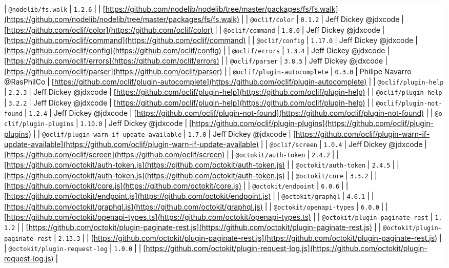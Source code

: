| `@nodelib/fs.walk`                                 | `1.2.6`    |                                                       | [https://github.com/nodelib/nodelib/tree/master/packages/fs/fs.walk](https://github.com/nodelib/nodelib/tree/master/packages/fs/fs.walk)       |
| `@oclif/color`                                     | `0.1.2`    | Jeff Dickey @jdxcode                                  | [https://github.com/oclif/color](https://github.com/oclif/color)                                                                               |
| `@oclif/command`                                   | `1.8.0`    | Jeff Dickey @jdxcode                                  | [https://github.com/oclif/command](https://github.com/oclif/command)                                                                           |
| `@oclif/config`                                    | `1.17.0`   | Jeff Dickey @jdxcode                                  | [https://github.com/oclif/config](https://github.com/oclif/config)                                                                             |
| `@oclif/errors`                                    | `1.3.4`    | Jeff Dickey @jdxcode                                  | [https://github.com/oclif/errors](https://github.com/oclif/errors)                                                                             |
| `@oclif/parser`                                    | `3.8.5`    | Jeff Dickey @jdxcode                                  | [https://github.com/oclif/parser](https://github.com/oclif/parser)                                                                             |
| `@oclif/plugin-autocomplete`                       | `0.3.0`    | Philipe Navarro @RasPhilCo                            | [https://github.com/oclif/plugin-autocomplete](https://github.com/oclif/plugin-autocomplete)                                                   |
| `@oclif/plugin-help`                               | `2.2.3`    | Jeff Dickey @jdxcode                                  | [https://github.com/oclif/plugin-help](https://github.com/oclif/plugin-help)                                                                   |
| `@oclif/plugin-help`                               | `3.2.2`    | Jeff Dickey @jdxcode                                  | [https://github.com/oclif/plugin-help](https://github.com/oclif/plugin-help)                                                                   |
| `@oclif/plugin-not-found`                          | `1.2.4`    | Jeff Dickey @jdxcode                                  | [https://github.com/oclif/plugin-not-found](https://github.com/oclif/plugin-not-found)                                                         |
| `@oclif/plugin-plugins`                            | `1.10.0`   | Jeff Dickey @jdxcode                                  | [https://github.com/oclif/plugin-plugins](https://github.com/oclif/plugin-plugins)                                                             |
| `@oclif/plugin-warn-if-update-available`           | `1.7.0`    | Jeff Dickey @jdxcode                                  | [https://github.com/oclif/plugin-warn-if-update-available](https://github.com/oclif/plugin-warn-if-update-available)                           |
| `@oclif/screen`                                    | `1.0.4`    | Jeff Dickey @jdxcode                                  | [https://github.com/oclif/screen](https://github.com/oclif/screen)                                                                             |
| `@octokit/auth-token`                              | `2.4.2`    |                                                       | [https://github.com/octokit/auth-token.js](https://github.com/octokit/auth-token.js)                                                           |
| `@octokit/auth-token`                              | `2.4.5`    |                                                       | [https://github.com/octokit/auth-token.js](https://github.com/octokit/auth-token.js)                                                           |
| `@octokit/core`                                    | `3.3.2`    |                                                       | [https://github.com/octokit/core.js](https://github.com/octokit/core.js)                                                                       |
| `@octokit/endpoint`                                | `6.0.6`    |                                                       | [https://github.com/octokit/endpoint.js](https://github.com/octokit/endpoint.js)                                                               |
| `@octokit/graphql`                                 | `4.6.1`    |                                                       | [https://github.com/octokit/graphql.js](https://github.com/octokit/graphql.js)                                                                 |
| `@octokit/openapi-types`                           | `6.0.0`    |                                                       | [https://github.com/octokit/openapi-types.ts](https://github.com/octokit/openapi-types.ts)                                                     |
| `@octokit/plugin-paginate-rest`                    | `1.1.2`    |                                                       | [https://github.com/octokit/plugin-paginate-rest.js](https://github.com/octokit/plugin-paginate-rest.js)                                       |
| `@octokit/plugin-paginate-rest`                    | `2.13.3`   |                                                       | [https://github.com/octokit/plugin-paginate-rest.js](https://github.com/octokit/plugin-paginate-rest.js)                                       |
| `@octokit/plugin-request-log`                      | `1.0.0`    |                                                       | [https://github.com/octokit/plugin-request-log.js](https://github.com/octokit/plugin-request-log.js)                                           |